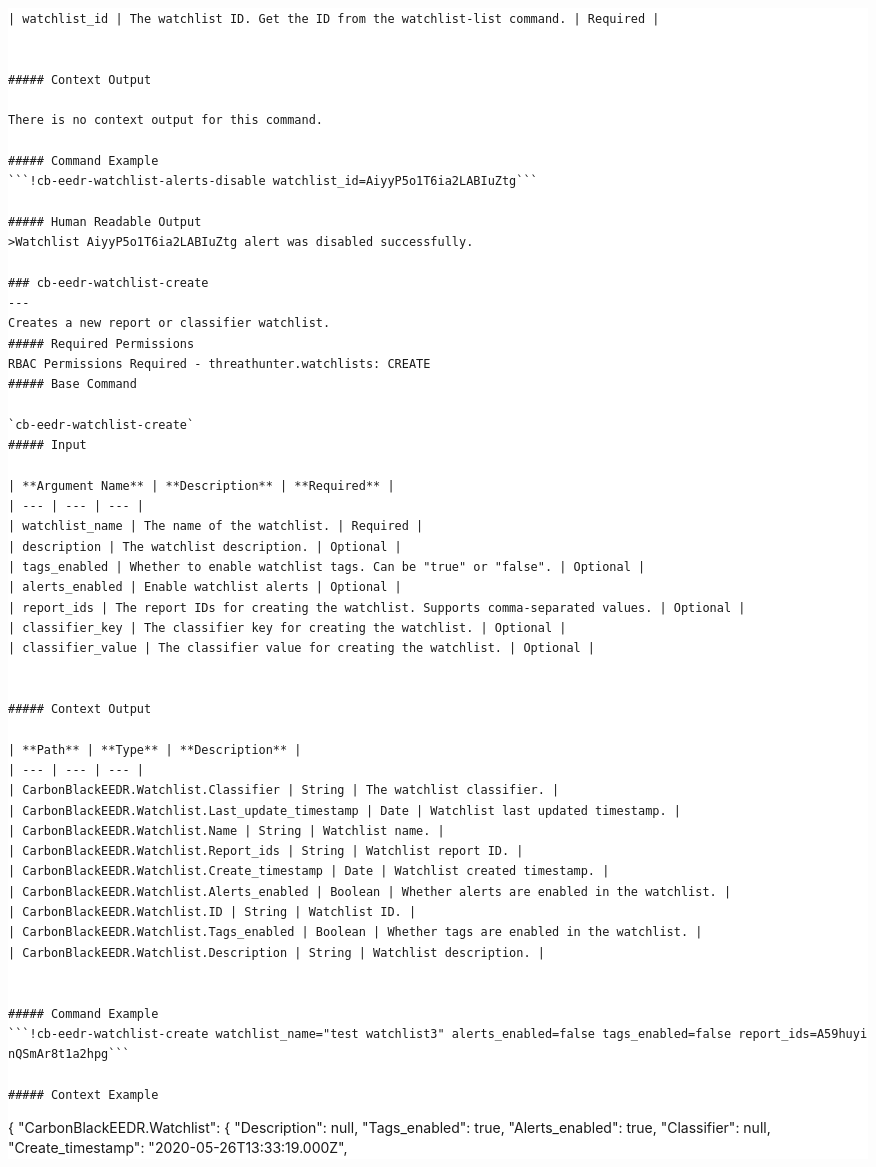 ```
| watchlist_id | The watchlist ID. Get the ID from the watchlist-list command. | Required | 


##### Context Output

There is no context output for this command.

##### Command Example
```!cb-eedr-watchlist-alerts-disable watchlist_id=AiyyP5o1T6ia2LABIuZtg```

##### Human Readable Output
>Watchlist AiyyP5o1T6ia2LABIuZtg alert was disabled successfully.

### cb-eedr-watchlist-create
---
Creates a new report or classifier watchlist.
##### Required Permissions
RBAC Permissions Required - threathunter.watchlists: CREATE
##### Base Command

`cb-eedr-watchlist-create`
##### Input

| **Argument Name** | **Description** | **Required** |
| --- | --- | --- |
| watchlist_name | The name of the watchlist. | Required | 
| description | The watchlist description. | Optional | 
| tags_enabled | Whether to enable watchlist tags. Can be "true" or "false". | Optional | 
| alerts_enabled | Enable watchlist alerts | Optional | 
| report_ids | The report IDs for creating the watchlist. Supports comma-separated values. | Optional | 
| classifier_key | The classifier key for creating the watchlist. | Optional | 
| classifier_value | The classifier value for creating the watchlist. | Optional | 


##### Context Output

| **Path** | **Type** | **Description** |
| --- | --- | --- |
| CarbonBlackEEDR.Watchlist.Classifier | String | The watchlist classifier. | 
| CarbonBlackEEDR.Watchlist.Last_update_timestamp | Date | Watchlist last updated timestamp. | 
| CarbonBlackEEDR.Watchlist.Name | String | Watchlist name. | 
| CarbonBlackEEDR.Watchlist.Report_ids | String | Watchlist report ID. | 
| CarbonBlackEEDR.Watchlist.Create_timestamp | Date | Watchlist created timestamp. | 
| CarbonBlackEEDR.Watchlist.Alerts_enabled | Boolean | Whether alerts are enabled in the watchlist. | 
| CarbonBlackEEDR.Watchlist.ID | String | Watchlist ID. | 
| CarbonBlackEEDR.Watchlist.Tags_enabled | Boolean | Whether tags are enabled in the watchlist. | 
| CarbonBlackEEDR.Watchlist.Description | String | Watchlist description. | 


##### Command Example
```!cb-eedr-watchlist-create watchlist_name="test watchlist3" alerts_enabled=false tags_enabled=false report_ids=A59huyinQSmAr8t1a2hpg```

##### Context Example
```
{
    "CarbonBlackEEDR.Watchlist": {
        "Description": null, 
        "Tags_enabled": true, 
        "Alerts_enabled": true, 
        "Classifier": null, 
        "Create_timestamp": "2020-05-26T13:33:19.000Z", 